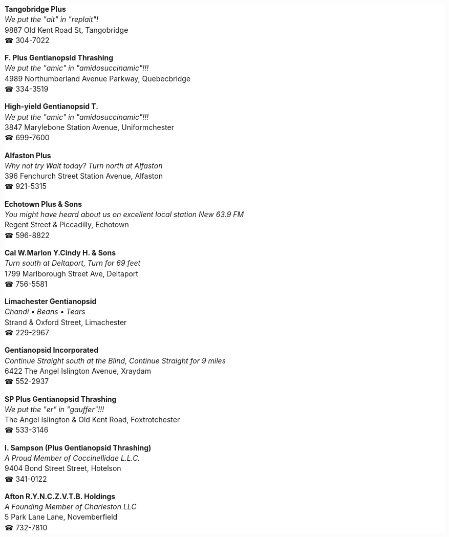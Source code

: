 **Tangobridge Plus**  
_We put the "ait" in "replait"!_  
9887 Old Kent Road St, Tangobridge  
☎ 304-7022

**F. Plus Gentianopsid Thrashing**  
_We put the "amic" in "amidosuccinamic"!!!_  
4989 Northumberland Avenue Parkway, Quebecbridge  
☎ 334-3519

**High-yield Gentianopsid T.**  
_We put the "amic" in "amidosuccinamic"!!!_  
3847 Marylebone Station Avenue, Uniformchester  
☎ 699-7600

**Alfaston Plus**  
_Why not try Walt today? 
Turn north at Alfaston_  
396 Fenchurch Street Station Avenue, Alfaston  
☎ 921-5315

**Echotown Plus & Sons**  
_You might have heard about us on excellent local station New 63.9 FM_  
Regent Street & Piccadilly, Echotown  
☎ 596-8822

**Cal W.Marlon Y.Cindy H. & Sons**  
_Turn south at Deltaport, Turn for 69 feet_  
1799 Marlborough Street Ave, Deltaport  
☎ 756-5581

**Limachester Gentianopsid**  
_Chandi • Beans • Tears_  
Strand & Oxford Street, Limachester  
☎ 229-2967

**Gentianopsid Incorporated**  
_Continue Straight south at the Blind, Continue Straight for 9 miles_  
6422 The Angel Islington Avenue, Xraydam  
☎ 552-2937

**SP Plus Gentianopsid Thrashing**  
_We put the "er" in "gauffer"!!!_  
The Angel Islington & Old Kent Road, Foxtrotchester  
☎ 533-3146

**I. Sampson (Plus Gentianopsid Thrashing)**  
_A Proud Member of Coccinellidae L.L.C._  
9404 Bond Street Street, Hotelson  
☎ 341-0122

**Afton R.Y.N.C.Z.V.T.B. Holdings**  
_A Founding Member of Charleston LLC_  
5 Park Lane Lane, Novemberfield  
☎ 732-7810
